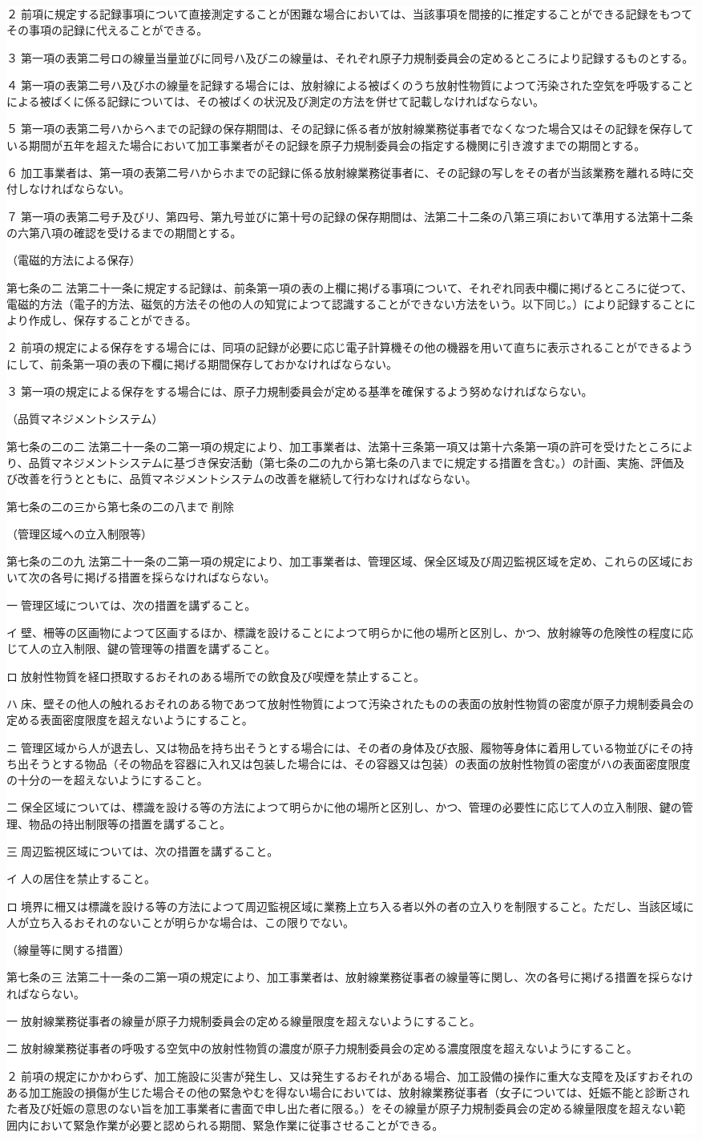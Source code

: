 ２ 前項に規定する記録事項について直接測定することが困難な場合においては、当該事項を間接的に推定することができる記録をもつてその事項の記録に代えることができる。

３ 第一項の表第二号ロの線量当量並びに同号ハ及びニの線量は、それぞれ原子力規制委員会の定めるところにより記録するものとする。

４ 第一項の表第二号ハ及びホの線量を記録する場合には、放射線による被ばくのうち放射性物質によつて汚染された空気を呼吸することによる被ばくに係る記録については、その被ばくの状況及び測定の方法を併せて記載しなければならない。

５ 第一項の表第二号ハからヘまでの記録の保存期間は、その記録に係る者が放射線業務従事者でなくなつた場合又はその記録を保存している期間が五年を超えた場合において加工事業者がその記録を原子力規制委員会の指定する機関に引き渡すまでの期間とする。

６ 加工事業者は、第一項の表第二号ハからホまでの記録に係る放射線業務従事者に、その記録の写しをその者が当該業務を離れる時に交付しなければならない。

７ 第一項の表第二号チ及びリ、第四号、第九号並びに第十号の記録の保存期間は、法第二十二条の八第三項において準用する法第十二条の六第八項の確認を受けるまでの期間とする。

（電磁的方法による保存）

第七条の二 法第二十一条に規定する記録は、前条第一項の表の上欄に掲げる事項について、それぞれ同表中欄に掲げるところに従つて、電磁的方法（電子的方法、磁気的方法その他の人の知覚によつて認識することができない方法をいう。以下同じ。）により記録することにより作成し、保存することができる。

２ 前項の規定による保存をする場合には、同項の記録が必要に応じ電子計算機その他の機器を用いて直ちに表示されることができるようにして、前条第一項の表の下欄に掲げる期間保存しておかなければならない。

３ 第一項の規定による保存をする場合には、原子力規制委員会が定める基準を確保するよう努めなければならない。

（品質マネジメントシステム）

第七条の二の二 法第二十一条の二第一項の規定により、加工事業者は、法第十三条第一項又は第十六条第一項の許可を受けたところにより、品質マネジメントシステムに基づき保安活動（第七条の二の九から第七条の八までに規定する措置を含む。）の計画、実施、評価及び改善を行うとともに、品質マネジメントシステムの改善を継続して行わなければならない。

第七条の二の三から第七条の二の八まで 削除

（管理区域への立入制限等）

第七条の二の九 法第二十一条の二第一項の規定により、加工事業者は、管理区域、保全区域及び周辺監視区域を定め、これらの区域において次の各号に掲げる措置を採らなければならない。

一 管理区域については、次の措置を講ずること。

イ 壁、柵等の区画物によつて区画するほか、標識を設けることによつて明らかに他の場所と区別し、かつ、放射線等の危険性の程度に応じて人の立入制限、鍵の管理等の措置を講ずること。

ロ 放射性物質を経口摂取するおそれのある場所での飲食及び喫煙を禁止すること。

ハ 床、壁その他人の触れるおそれのある物であつて放射性物質によつて汚染されたものの表面の放射性物質の密度が原子力規制委員会の定める表面密度限度を超えないようにすること。

ニ 管理区域から人が退去し、又は物品を持ち出そうとする場合には、その者の身体及び衣服、履物等身体に着用している物並びにその持ち出そうとする物品（その物品を容器に入れ又は包装した場合には、その容器又は包装）の表面の放射性物質の密度がハの表面密度限度の十分の一を超えないようにすること。

二 保全区域については、標識を設ける等の方法によつて明らかに他の場所と区別し、かつ、管理の必要性に応じて人の立入制限、鍵の管理、物品の持出制限等の措置を講ずること。

三 周辺監視区域については、次の措置を講ずること。

イ 人の居住を禁止すること。

ロ 境界に柵又は標識を設ける等の方法によつて周辺監視区域に業務上立ち入る者以外の者の立入りを制限すること。ただし、当該区域に人が立ち入るおそれのないことが明らかな場合は、この限りでない。

（線量等に関する措置）

第七条の三 法第二十一条の二第一項の規定により、加工事業者は、放射線業務従事者の線量等に関し、次の各号に掲げる措置を採らなければならない。

一 放射線業務従事者の線量が原子力規制委員会の定める線量限度を超えないようにすること。

二 放射線業務従事者の呼吸する空気中の放射性物質の濃度が原子力規制委員会の定める濃度限度を超えないようにすること。

２ 前項の規定にかかわらず、加工施設に災害が発生し、又は発生するおそれがある場合、加工設備の操作に重大な支障を及ぼすおそれのある加工施設の損傷が生じた場合その他の緊急やむを得ない場合においては、放射線業務従事者（女子については、妊娠不能と診断された者及び妊娠の意思のない旨を加工事業者に書面で申し出た者に限る。）をその線量が原子力規制委員会の定める線量限度を超えない範囲内において緊急作業が必要と認められる期間、緊急作業に従事させることができる。
